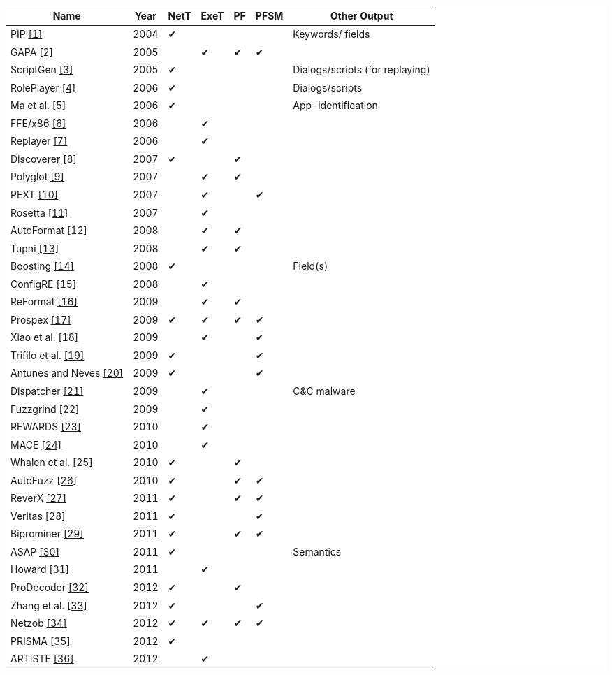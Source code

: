 | Name                               | Year | NetT     | ExeT     | PF       | PFSM     | Other Output                                 |
| ---------------------------------- | ---- | -------- | -------- | -------- | -------- | -------------------------------------------- |
| PIP [[1]](#1)                      | 2004 | &#10004; |          |          |          | Keywords/ fields                             |
| GAPA [[2]](#2)                     | 2005 |          | &#10004; | &#10004; | &#10004; |                                              |
| ScriptGen [[3]](#3)                | 2005 | &#10004; |          |          |          | Dialogs/scripts (for replaying)              |
| RolePlayer [[4]](#4)               | 2006 | &#10004; |          |          |          | Dialogs/scripts                              |
| Ma et al. [[5]](#5)                | 2006 | &#10004; |          |          |          | App-identification                           |
| FFE/x86 [[6]](#6)                  | 2006 |          | &#10004; |          |          |                                              |
| Replayer [[7]](#7)                 | 2006 |          | &#10004; |          |          |                                              |
| Discoverer [[8]](#8)               | 2007 | &#10004; |          | &#10004; |          |                                              |
| Polyglot [[9]](#9)                 | 2007 |          | &#10004; | &#10004; |          |                                              |
| PEXT [[10]](#10)                   | 2007 |          | &#10004; |          | &#10004; |                                              |
| Rosetta [[11]](#11)                | 2007 |          | &#10004; |          |          |                                              |
| AutoFormat [[12]](#12)             | 2008 |          | &#10004; | &#10004; |          |                                              |
| Tupni [[13]](#13)                  | 2008 |          | &#10004; | &#10004; |          |                                              |
| Boosting [[14]](#14)               | 2008 | &#10004; |          |          |          | Field(s)                                     |
| ConfigRE [[15]](#15)               | 2008 |          | &#10004; |          |          |                                              |
| ReFormat [[16]](#16)               | 2009 |          | &#10004; | &#10004; |          |                                              |
| Prospex [[17]](#17)                | 2009 | &#10004; | &#10004; | &#10004; | &#10004; |                                              |
| Xiao et al. [[18]](#18)            | 2009 |          | &#10004; |          | &#10004; |                                              |
| Trifilo et al. [[19]](#19)         | 2009 | &#10004; |          |          | &#10004; |                                              |
| Antunes and Neves [[20]](#20)      | 2009 | &#10004; |          |          | &#10004; |                                              |
| Dispatcher [[21]](#21)             | 2009 |          | &#10004; |          |          | C&C malware                                  |
| Fuzzgrind [[22]](#22)              | 2009 |          | &#10004; |          |          |                                              |
| REWARDS [[23]](#23)                | 2010 |          | &#10004; |          |          |                                              |
| MACE [[24]](#24)                   | 2010 |          | &#10004; |          |          |                                              |
| Whalen et al. [[25]](#25)          | 2010 | &#10004; |          | &#10004; |          |                                              |
| AutoFuzz [[26]](#26)               | 2010 | &#10004; |          | &#10004; | &#10004; |                                              |
| ReverX [[27]](#27)                 | 2011 | &#10004; |          | &#10004; | &#10004; |                                              |
| Veritas [[28]](#28)                | 2011 | &#10004; |          |          | &#10004; |                                              |
| Biprominer [[29]](#29)             | 2011 | &#10004; |          | &#10004; | &#10004; |                                              |
| ASAP [[30]](#30)                   | 2011 | &#10004; |          |          |          | Semantics                                    |
| Howard [[31]](#31)                 | 2011 |          | &#10004; |          |          |                                              |
| ProDecoder [[32]](#32)             | 2012 | &#10004; |          | &#10004; |          |                                              |
| Zhang et al. [[33]](#33)           | 2012 | &#10004; |          |          | &#10004; |                                              |
| Netzob [[34]](#34)                 | 2012 | &#10004; | &#10004; | &#10004; | &#10004; |                                              |
| PRISMA [[35]](#35)                 | 2012 | &#10004; |          |          |          |                                              |
| ARTISTE [[36]](#36)                | 2012 |          | &#10004; |          |          |                                              |